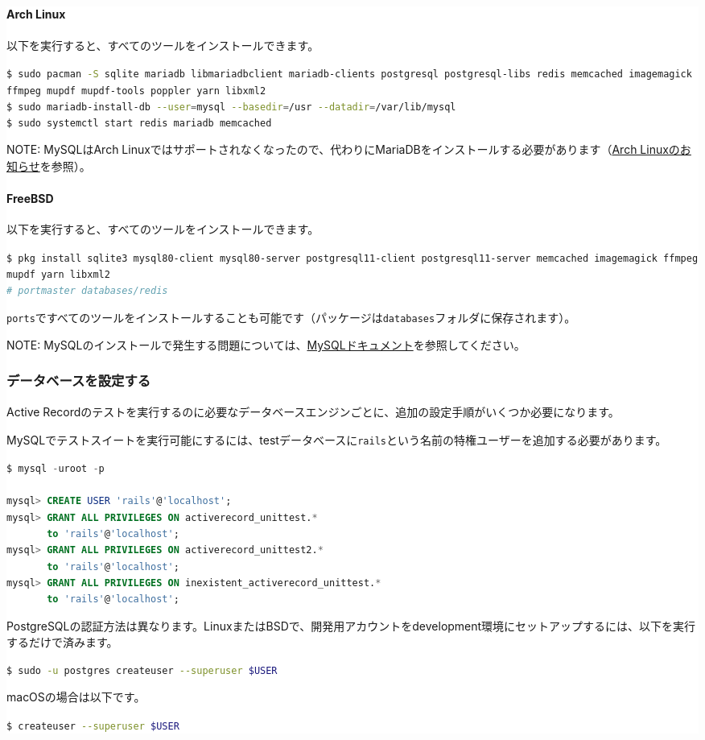 #### Arch Linux

以下を実行すると、すべてのツールをインストールできます。

```bash
$ sudo pacman -S sqlite mariadb libmariadbclient mariadb-clients postgresql postgresql-libs redis memcached imagemagick ffmpeg mupdf mupdf-tools poppler yarn libxml2
$ sudo mariadb-install-db --user=mysql --basedir=/usr --datadir=/var/lib/mysql
$ sudo systemctl start redis mariadb memcached
```

NOTE: MySQLはArch Linuxではサポートされなくなったので、代わりにMariaDBをインストールする必要があります（[Arch Linuxのお知らせ][announcement]を参照）。

[announcement]: https://www.archlinux.org/news/mariadb-replaces-mysql-in-repositories/

#### FreeBSD

以下を実行すると、すべてのツールをインストールできます。

```bash
$ pkg install sqlite3 mysql80-client mysql80-server postgresql11-client postgresql11-server memcached imagemagick ffmpeg mupdf yarn libxml2
# portmaster databases/redis
```

`ports`ですべてのツールをインストールすることも可能です（パッケージは`databases`フォルダに保存されます）。

NOTE: MySQLのインストールで発生する問題については、[MySQLドキュメント][MySQL doc]を参照してください。

[MySQL doc]: https://dev.mysql.com/doc/refman/8.0/ja/freebsd-installation.html

### データベースを設定する

Active Recordのテストを実行するのに必要なデータベースエンジンごとに、追加の設定手順がいくつか必要になります。

MySQLでテストスイートを実行可能にするには、testデータベースに`rails`という名前の特権ユーザーを追加する必要があります。

```sql
$ mysql -uroot -p

mysql> CREATE USER 'rails'@'localhost';
mysql> GRANT ALL PRIVILEGES ON activerecord_unittest.*
       to 'rails'@'localhost';
mysql> GRANT ALL PRIVILEGES ON activerecord_unittest2.*
       to 'rails'@'localhost';
mysql> GRANT ALL PRIVILEGES ON inexistent_activerecord_unittest.*
       to 'rails'@'localhost';
```

PostgreSQLの認証方法は異なります。LinuxまたはBSDで、開発用アカウントをdevelopment環境にセットアップするには、以下を実行するだけで済みます。

```bash
$ sudo -u postgres createuser --superuser $USER
```

macOSの場合は以下です。

```bash
$ createuser --superuser $USER
```


[dev-box]: https://github.com/rails/rails-dev-box
[git-scm]: https://git-scm.com/
[Try Git course]: https://docs.github.com/ja/get-started/quickstart/set-up-git
[Git docs]: https://git-scm.com/book/ja/
[Everyday Git]: https://schacon.github.io/git/everyday.html
[GitHub support]: https://support.github.com/
[Pro Git]: https://progit-ja.github.io/
[Node.js]: https://nodejs.org/
[Redis install]: https://redis.io/download#installation
[Homebrew]: https://brew.sh/
[Bundler]: https://bundler.io/